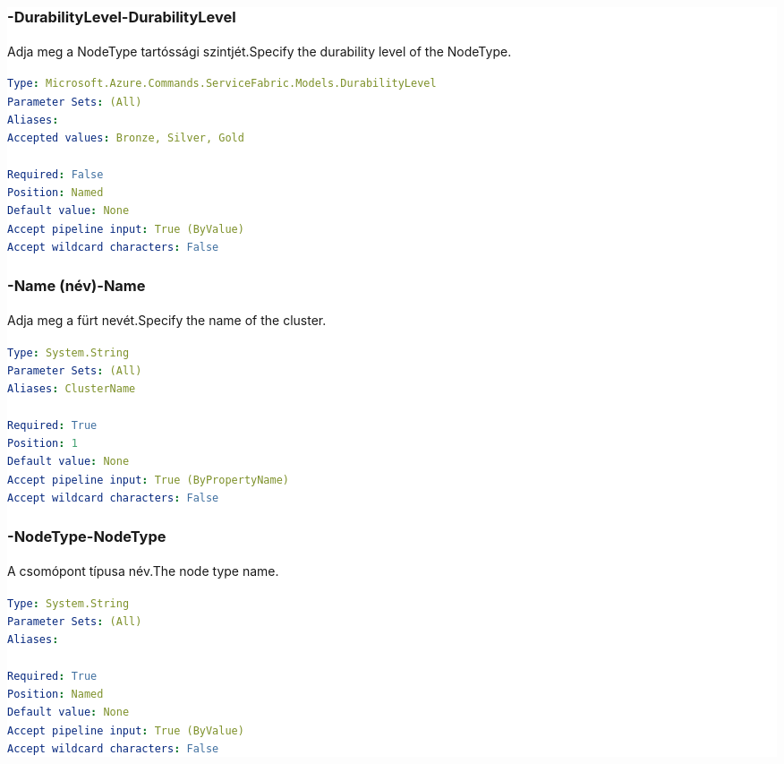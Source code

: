 ### <span data-ttu-id="26082-115">-DurabilityLevel</span><span class="sxs-lookup"><span data-stu-id="26082-115">-DurabilityLevel</span></span>
<span data-ttu-id="26082-116">Adja meg a NodeType tartóssági szintjét.</span><span class="sxs-lookup"><span data-stu-id="26082-116">Specify the durability level of the NodeType.</span></span>

```yaml
Type: Microsoft.Azure.Commands.ServiceFabric.Models.DurabilityLevel
Parameter Sets: (All)
Aliases:
Accepted values: Bronze, Silver, Gold

Required: False
Position: Named
Default value: None
Accept pipeline input: True (ByValue)
Accept wildcard characters: False
```

### <span data-ttu-id="26082-117">-Name (név)</span><span class="sxs-lookup"><span data-stu-id="26082-117">-Name</span></span>
<span data-ttu-id="26082-118">Adja meg a fürt nevét.</span><span class="sxs-lookup"><span data-stu-id="26082-118">Specify the name of the cluster.</span></span>

```yaml
Type: System.String
Parameter Sets: (All)
Aliases: ClusterName

Required: True
Position: 1
Default value: None
Accept pipeline input: True (ByPropertyName)
Accept wildcard characters: False
```

### <span data-ttu-id="26082-119">-NodeType</span><span class="sxs-lookup"><span data-stu-id="26082-119">-NodeType</span></span>
<span data-ttu-id="26082-120">A csomópont típusa név.</span><span class="sxs-lookup"><span data-stu-id="26082-120">The node type name.</span></span>

```yaml
Type: System.String
Parameter Sets: (All)
Aliases:

Required: True
Position: Named
Default value: None
Accept pipeline input: True (ByValue)
Accept wildcard characters: False
```
